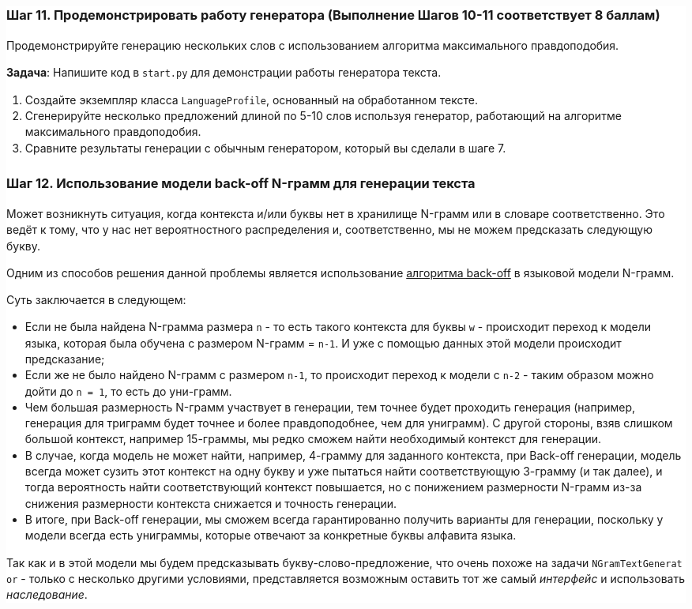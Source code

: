 ### Шаг 11. Продемонстрировать работу генератора (Выполнение Шагов 10-11 соответствует 8 баллам)

Продемонстрируйте генерацию нескольких слов с 
использованием алгоритма максимального правдоподобия.

**Задача**: Напишите код в `start.py` для демонстрации работы генератора текста. 

1. Создайте экземпляр класса `LanguageProfile`, основанный на обработанном тексте.
2. Сгенерируйте несколько предложений длиной по 5-10 слов 
    используя генератор, работающий на алгоритме максимального правдоподобия.
3. Сравните результаты генерации с обычным генератором, который вы сделали в шаге 7.

### Шаг 12. Использование модели back-off N-грамм для генерации текста

Может возникнуть ситуация, когда контекста и/или 
буквы нет в хранилище N-грамм или в словаре соответственно. 
Это ведёт к тому, что у нас нет вероятностного распределения и, 
соответственно, мы не можем предсказать следующую букву.

Одним из способов решения данной проблемы является использование 
[алгоритма back-off](https://en.wikipedia.org/wiki/Katz's_back-off_model) 
в языковой модели N-грамм.

Суть заключается в следующем:
 * Если не была найдена N-грамма размера `n` - 
    то есть такого контекста для буквы `w` - происходит переход к модели языка, 
    которая была обучена с размером N-грамм = `n-1`. 
    И уже с помощью данных этой модели происходит предсказание;
 * Если же не было найдено N-грамм с размером `n-1`, 
    то происходит переход к модели с `n-2` - таким образом можно дойти до 
    `n = 1`, то есть до уни-грамм.
 * Чем большая размерность N-грамм участвует в генерации, тем точнее
    будет проходить генерация (например, генерация для триграмм будет 
    точнее и более правдоподобнее, чем для униграмм). С другой стороны,
    взяв слишком большой контекст, например 15-граммы, мы редко сможем
    найти необходимый контекст для генерации.
 * В случае, когда модель не может найти, например, 4-грамму для заданного
    контекста, при Back-off генерации, модель всегда может сузить этот контекст
    на одну букву и уже пытаться найти соответствующую 3-грамму (и так далее), 
    и тогда вероятность найти соответствующий контекст повышается, но с понижением
    размерности N-грамм из-за снижения размерности контекста снижается и точность
    генерации.
 * В итоге, при Back-off генерации, мы сможем всегда гарантированно получить
    варианты для генерации, поскольку у модели всегда есть униграммы, которые
    отвечают за конкретные буквы алфавита языка.

Так как и в этой модели мы будем предсказывать 
букву-слово-предложение, что очень похоже на 
задачи `NGramTextGenerator` - только с несколько 
другими условиями, представляется возможным оставить 
тот же самый *интерфейс* и использовать *наследование*.
